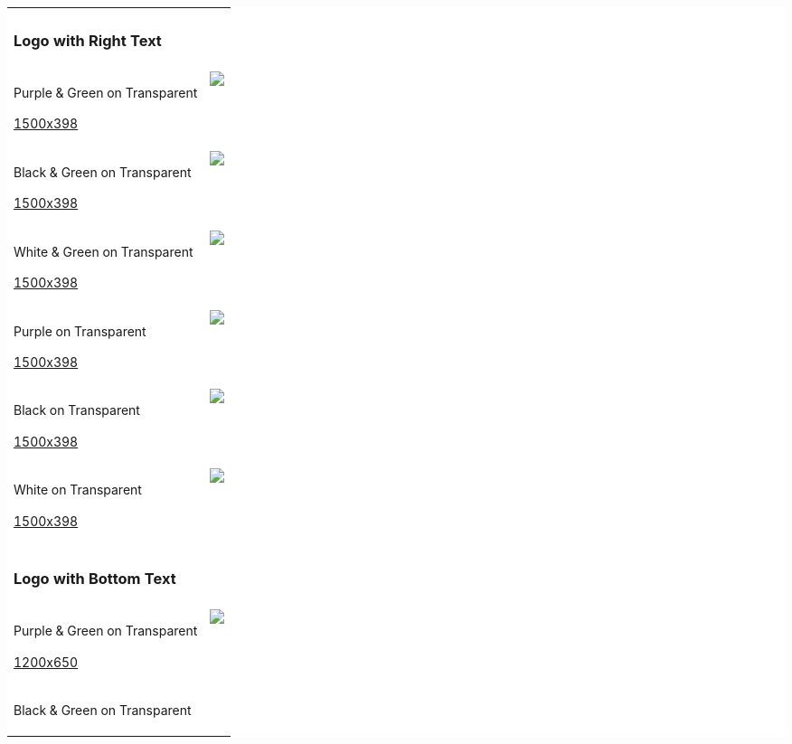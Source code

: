 <table class="table">
    <tr>
        <td colspan="2"><h3>Logo with Right Text</h3></td>
    </tr>
    <tr>
        <td>
        <p>Purple & Green on Transparent</p>
        <p><a href="{{ site.baseurl }}/images/logo/DUB_right_purplegreen.png">1500x398</a></p>
        </td>
        <td><img class="logo-branding" src="{{ site.baseurl }}/images/logo/DUB_right_purplegreen.png" /></td>
    </tr>
    <tr>
        <td>
        <p>Black & Green on Transparent</p>
        <p><a href="{{ site.baseurl }}/images/logo/DUB_right_blackgreen.png">1500x398</a></p>
        </td>
        <td><img class="logo-branding" src="{{ site.baseurl }}/images/logo/DUB_right_blackgreen.png" /></td>
    </tr>
    <tr>
        <td>
        <p>White & Green on Transparent</p>
        <p><a href="{{ site.baseurl }}/images/logo/DUB_right_whitegreen.png">1500x398</a></p>
        </td>
        <td><img class="logo-branding" src="{{ site.baseurl }}/images/logo/DUB_right_whitegreen.png" /></td>
    </tr>
    <tr>
        <td>
        <p>Purple on Transparent</p>
        <p><a href="{{ site.baseurl }}/images/logo/DUB_right_purple.png">1500x398</a></p>
        </td>
        <td><img class="logo-branding" src="{{ site.baseurl }}/images/logo/DUB_right_purple.png" /></td>
    </tr>
    <tr>
        <td>
        <p>Black on Transparent</p>
        <p><a href="{{ site.baseurl }}/images/logo/DUB_right_black.png">1500x398</a></p>
        </td>
        <td><img class="logo-branding" src="{{ site.baseurl }}/images/logo/DUB_right_black.png" /></td>
    </tr>
    <tr>
        <td>
        <p>White on Transparent</p>
        <p><a href="{{ site.baseurl }}/images/logo/DUB_right_white.png">1500x398</a></p>
        </td>
        <td><img class="logo-branding" src="{{ site.baseurl }}/images/logo/DUB_right_white.png" /></td>
    </tr>
    <tr>
        <td colspan="2"><h3>Logo with Bottom Text</h3></td>
    </tr>
    <tr>
        <td>
        <p>Purple & Green on Transparent</p>
        <p><a href="{{ site.baseurl }}/images/logo/DUB_bottom_purplegreen.png">1200x650</a></p>
        </td>
        <td><img class="logo-branding" src="{{ site.baseurl }}/images/logo/DUB_bottom_purplegreen.png" /></td>
    </tr>
    <tr>
        <td>
        <p>Black & Green on Transparent</p>